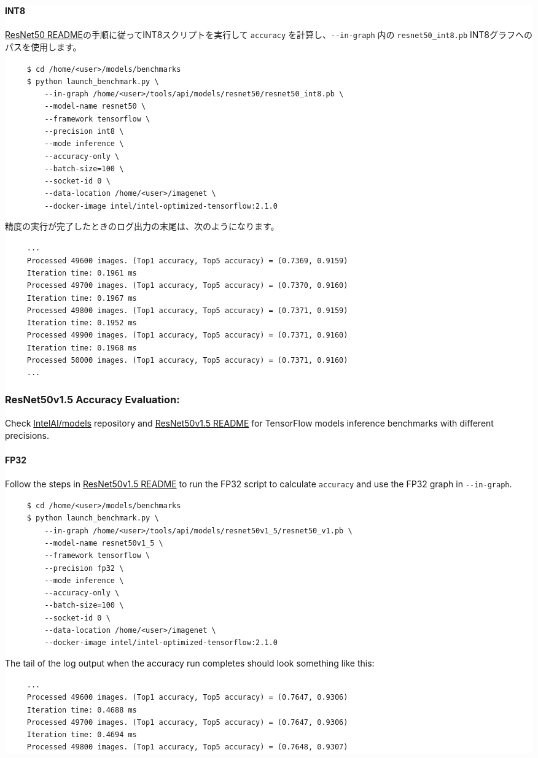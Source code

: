 #### INT8

[ResNet50 README](/benchmarks/image_recognition/tensorflow/resnet50/README.md#int8-inference-instructions)の手順に従ってINT8スクリプトを実行して `accuracy` を計算し、`--in-graph` 内の `resnet50_int8.pb` INT8グラフへのパスを使用します。
   ```
        $ cd /home/<user>/models/benchmarks
        $ python launch_benchmark.py \
            --in-graph /home/<user>/tools/api/models/resnet50/resnet50_int8.pb \
            --model-name resnet50 \
            --framework tensorflow \
            --precision int8 \
            --mode inference \
            --accuracy-only \
            --batch-size=100 \
            --socket-id 0 \
            --data-location /home/<user>/imagenet \
            --docker-image intel/intel-optimized-tensorflow:2.1.0
   ```
精度の実行が完了したときのログ出力の末尾は、次のようになります。
   ```
        ...
        Processed 49600 images. (Top1 accuracy, Top5 accuracy) = (0.7369, 0.9159)
        Iteration time: 0.1961 ms
        Processed 49700 images. (Top1 accuracy, Top5 accuracy) = (0.7370, 0.9160)
        Iteration time: 0.1967 ms
        Processed 49800 images. (Top1 accuracy, Top5 accuracy) = (0.7371, 0.9159)
        Iteration time: 0.1952 ms
        Processed 49900 images. (Top1 accuracy, Top5 accuracy) = (0.7371, 0.9160)
        Iteration time: 0.1968 ms
        Processed 50000 images. (Top1 accuracy, Top5 accuracy) = (0.7371, 0.9160)
        ...
   ```


### ResNet50v1.5 Accuracy Evaluation:
Check [IntelAI/models](https://github.com/IntelAI/models) repository and [ResNet50v1.5 README](/benchmarks/image_recognition/tensorflow/resnet50v1_5/README.md#int8-inference-instructions)
for TensorFlow models inference benchmarks with different precisions.

#### FP32
Follow the steps in [ResNet50v1.5 README](/benchmarks/image_recognition/tensorflow/resnet50v1_5/README.md#fp32-inference-instructions) to run the FP32 
script to calculate `accuracy` and use the FP32 graph in `--in-graph`.
   ```
        $ cd /home/<user>/models/benchmarks
        $ python launch_benchmark.py \
            --in-graph /home/<user>/tools/api/models/resnet50v1_5/resnet50_v1.pb \
            --model-name resnet50v1_5 \
            --framework tensorflow \
            --precision fp32 \
            --mode inference \
            --accuracy-only \
            --batch-size=100 \
            --socket-id 0 \
            --data-location /home/<user>/imagenet \
            --docker-image intel/intel-optimized-tensorflow:2.1.0
  ```
The tail of the log output when the accuracy run completes should look something like this:
   ```
        ...
        Processed 49600 images. (Top1 accuracy, Top5 accuracy) = (0.7647, 0.9306)
        Iteration time: 0.4688 ms
        Processed 49700 images. (Top1 accuracy, Top5 accuracy) = (0.7647, 0.9306)
        Iteration time: 0.4694 ms
        Processed 49800 images. (Top1 accuracy, Top5 accuracy) = (0.7648, 0.9307)
   ```